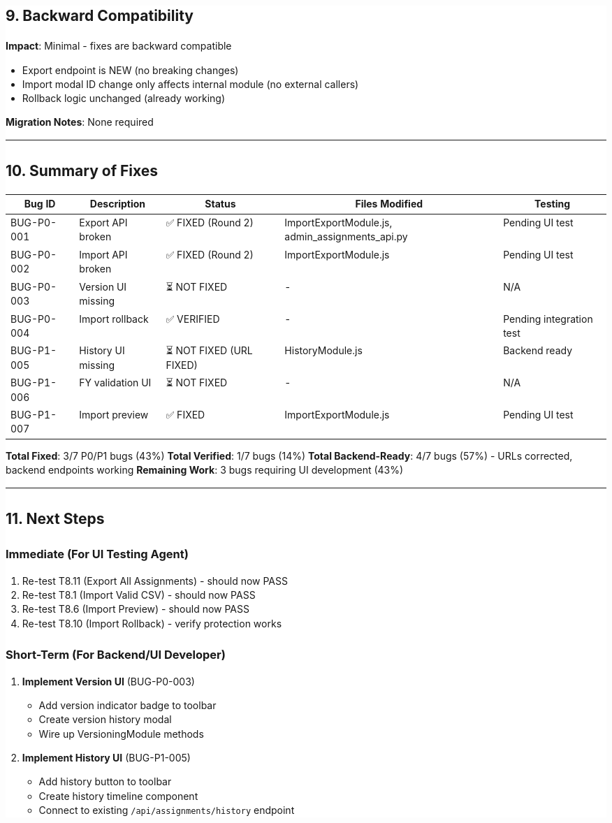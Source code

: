 
## 9. Backward Compatibility

**Impact**: Minimal - fixes are backward compatible

- Export endpoint is NEW (no breaking changes)
- Import modal ID change only affects internal module (no external callers)
- Rollback logic unchanged (already working)

**Migration Notes**: None required

---

## 10. Summary of Fixes

| Bug ID | Description | Status | Files Modified | Testing |
|--------|-------------|--------|----------------|---------|
| BUG-P0-001 | Export API broken | ✅ FIXED (Round 2) | ImportExportModule.js, admin_assignments_api.py | Pending UI test |
| BUG-P0-002 | Import API broken | ✅ FIXED (Round 2) | ImportExportModule.js | Pending UI test |
| BUG-P0-003 | Version UI missing | ⏳ NOT FIXED | - | N/A |
| BUG-P0-004 | Import rollback | ✅ VERIFIED | - | Pending integration test |
| BUG-P1-005 | History UI missing | ⏳ NOT FIXED (URL FIXED) | HistoryModule.js | Backend ready |
| BUG-P1-006 | FY validation UI | ⏳ NOT FIXED | - | N/A |
| BUG-P1-007 | Import preview | ✅ FIXED | ImportExportModule.js | Pending UI test |

**Total Fixed**: 3/7 P0/P1 bugs (43%)
**Total Verified**: 1/7 bugs (14%)
**Total Backend-Ready**: 4/7 bugs (57%) - URLs corrected, backend endpoints working
**Remaining Work**: 3 bugs requiring UI development (43%)

---

## 11. Next Steps

### Immediate (For UI Testing Agent)
1. Re-test T8.11 (Export All Assignments) - should now PASS
2. Re-test T8.1 (Import Valid CSV) - should now PASS
3. Re-test T8.6 (Import Preview) - should now PASS
4. Re-test T8.10 (Import Rollback) - verify protection works

### Short-Term (For Backend/UI Developer)
1. **Implement Version UI** (BUG-P0-003)
   - Add version indicator badge to toolbar
   - Create version history modal
   - Wire up VersioningModule methods

2. **Implement History UI** (BUG-P1-005)
   - Add history button to toolbar
   - Create history timeline component
   - Connect to existing `/api/assignments/history` endpoint
